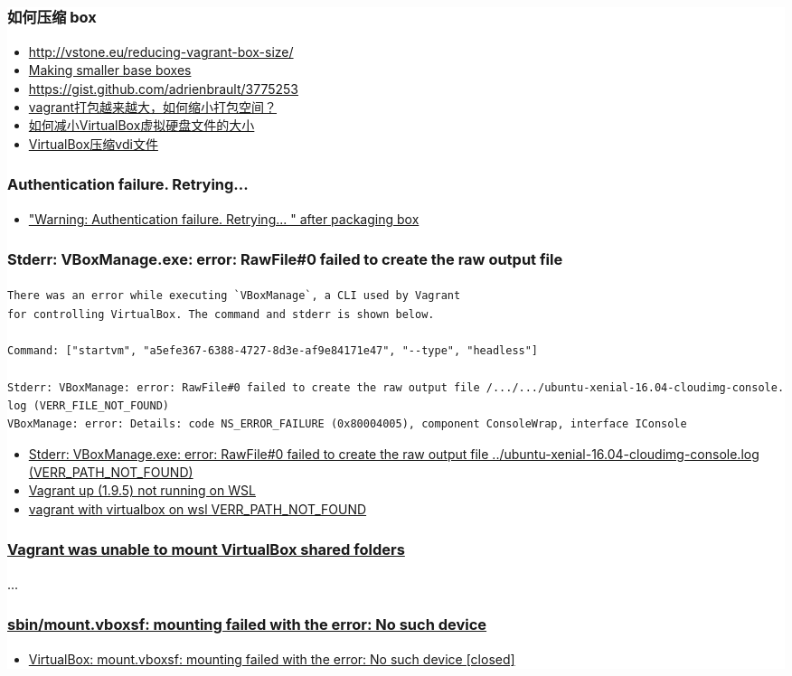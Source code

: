 
### 如何压缩 box

- http://vstone.eu/reducing-vagrant-box-size/
- [Making smaller base boxes](https://github.com/mitchellh/vagrant/issues/343)
- https://gist.github.com/adrienbrault/3775253
- [vagrant打包越来越大，如何缩小打包空间？](https://segmentfault.com/q/1010000011073382)
- [如何减小VirtualBox虚拟硬盘文件的大小](https://my.oschina.net/tsl0922/blog/188276)
- [VirtualBox压缩vdi文件](https://mowblog.com/virtualbox%E5%8E%8B%E7%BC%A9vdi%E6%96%87%E4%BB%B6/)

### Authentication failure. Retrying...

- ["Warning: Authentication failure. Retrying... " after packaging box](https://github.com/hashicorp/vagrant/issues/5186#issuecomment-112052573)

### Stderr: VBoxManage.exe: error: RawFile#0 failed to create the raw output file

```
There was an error while executing `VBoxManage`, a CLI used by Vagrant
for controlling VirtualBox. The command and stderr is shown below.

Command: ["startvm", "a5efe367-6388-4727-8d3e-af9e84171e47", "--type", "headless"]

Stderr: VBoxManage: error: RawFile#0 failed to create the raw output file /.../.../ubuntu-xenial-16.04-cloudimg-console.log (VERR_FILE_NOT_FOUND)
VBoxManage: error: Details: code NS_ERROR_FAILURE (0x80004005), component ConsoleWrap, interface IConsole
```

- [Stderr: VBoxManage.exe: error: RawFile#0 failed to create the raw output file ../ubuntu-xenial-16.04-cloudimg-console.log (VERR_PATH_NOT_FOUND) ](https://github.com/joelhandwell/ubuntu_vagrant_boxes/issues/1)
- [Vagrant up (1.9.5) not running on WSL](https://github.com/hashicorp/vagrant/issues/8604)
- [vagrant with virtualbox on wsl VERR_PATH_NOT_FOUND](https://stackoverflow.com/questions/45773825/vagrant-with-virtualbox-on-wsl-verr-path-not-found)

### [Vagrant was unable to mount VirtualBox shared folders](https://stackoverflow.com/questions/43492322/vagrant-was-unable-to-mount-virtualbox-shared-folders)

...

### [sbin/mount.vboxsf: mounting failed with the error: No such device](https://www.google.com/search?q=sbin%2Fmount.vboxsf%3A+mounting+failed+with+the+error%3A+No+such+device&oq=sbin%2Fmount.vboxsf%3A+mounting+failed+with+the+error%3A+No+such+device&aqs=chrome..69i57j69i58.1187j0j4&sourceid=chrome&ie=UTF-8)

- [VirtualBox: mount.vboxsf: mounting failed with the error: No such device [closed]](https://stackoverflow.com/questions/28328775/virtualbox-mount-vboxsf-mounting-failed-with-the-error-no-such-device)
